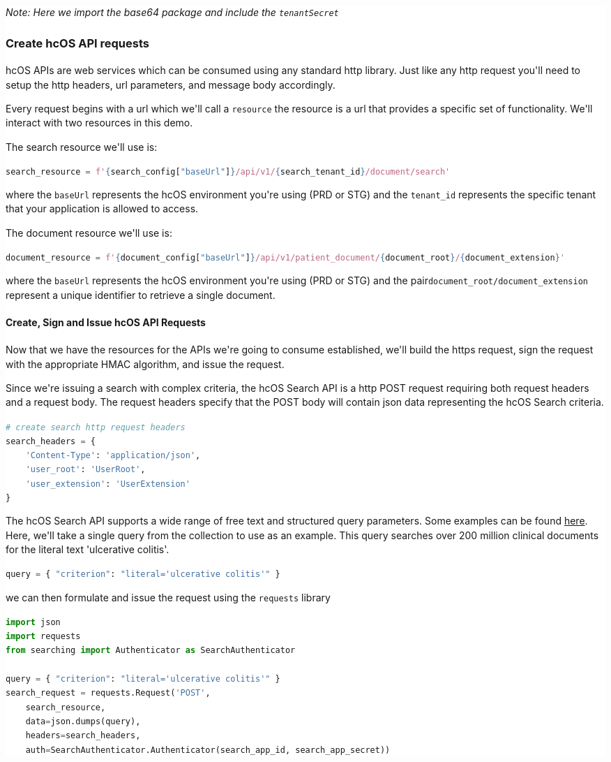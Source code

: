 *Note: Here we import the base64 package and include the ```tenantSecret```*

### Create hcOS API requests

hcOS APIs are web services which can be consumed using any standard http library. Just like any http request you'll need to setup the http headers, url parameters, and message body accordingly.

Every request begins with a url which we'll call a ```resource``` the resource is a url that provides a specific set of functionality. We'll interact with two resources in this demo.

The search resource we'll use is:

```python
search_resource = f'{search_config["baseUrl"]}/api/v1/{search_tenant_id}/document/search'
```

where the ```baseUrl``` represents the hcOS environment you're using (PRD or STG) and the ```tenant_id``` represents the specific tenant that your application is allowed to access.

The document resource we'll use is:

```python
document_resource = f'{document_config["baseUrl"]}/api/v1/patient_document/{document_root}/{document_extension}'
```

where the ```baseUrl``` represents the hcOS environment you're using (PRD or STG) and the pair```document_root/document_extension``` represent a unique identifier to retrieve a single document.

#### Create, Sign and Issue hcOS API Requests

Now that we have the resources for the APIs we're going to consume established, we'll build the https request, sign the request with the appropriate HMAC algorithm, and issue the request.

Since we're issuing a search with complex criteria, the hcOS Search API is a http POST request requiring both request headers and a request body. The request headers specify that the POST body will contain json data representing the hcOS Search criteria.

```python
# create search http request headers
search_headers = {
    'Content-Type': 'application/json',
    'user_root': 'UserRoot',
    'user_extension': 'UserExtension'
}
```

The hcOS Search API supports a wide range of free text and structured query parameters. Some examples can be found [here](../../data/Searches.json). Here, we'll take a single query from the collection to use as an example. This query searches over 200 million clinical documents for the literal text 'ulcerative colitis'.

```python
query = { "criterion": "literal='ulcerative colitis'" }
```

we can then formulate and issue the request using the ```requests``` library

```python
import json
import requests
from searching import Authenticator as SearchAuthenticator

query = { "criterion": "literal='ulcerative colitis'" }
search_request = requests.Request('POST',
    search_resource,
    data=json.dumps(query),
    headers=search_headers,
    auth=SearchAuthenticator.Authenticator(search_app_id, search_app_secret))
```

